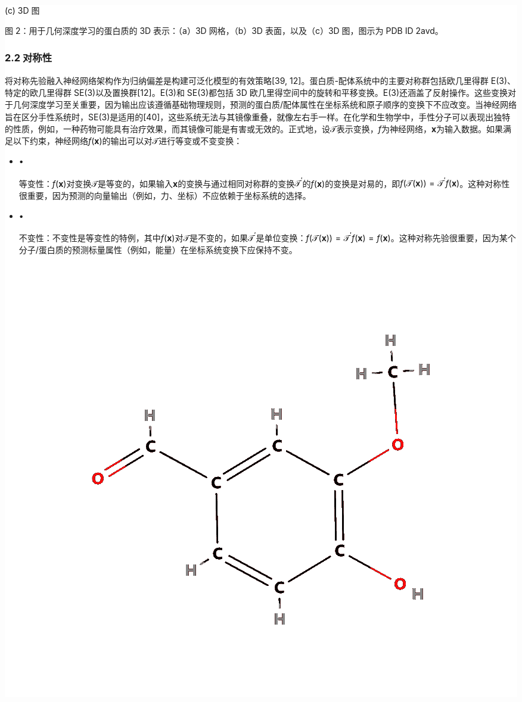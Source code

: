 (c) 3D 图

图 2：用于几何深度学习的蛋白质的 3D 表示：（a）3D 网格，（b）3D 表面，以及（c）3D 图，图示为 PDB ID 2avd。

### 2.2 对称性

将对称先验融入神经网络架构作为归纳偏差是构建可泛化模型的有效策略[39, 12]。蛋白质-配体系统中的主要对称群包括欧几里得群 E(3)、特定的欧几里得群 SE(3)以及置换群[12]。E(3)和 SE(3)都包括 3D 欧几里得空间中的旋转和平移变换。E(3)还涵盖了反射操作。这些变换对于几何深度学习至关重要，因为输出应该遵循基础物理规则，预测的蛋白质/配体属性在坐标系统和原子顺序的变换下不应改变。当神经网络旨在区分手性系统时，SE(3)是适用的[40]，这些系统无法与其镜像重叠，就像左右手一样。在化学和生物学中，手性分子可以表现出独特的性质，例如，一种药物可能具有治疗效果，而其镜像可能是有害或无效的。正式地，设$\mathcal{T}$表示变换，$f$为神经网络，${\bm{x}}$为输入数据。如果满足以下约束，神经网络$f({\bm{x}})$的输出可以对$\mathcal{T}$进行等变或不变变换：

+   •

    等变性：$f({\bm{x}})$对变换$\mathcal{T}$是等变的，如果输入${\bm{x}}$的变换与通过相同对称群的变换$\mathcal{T}^{\prime}$的$f({\bm{x}})$的变换是对易的，即$f(\mathcal{T}({\bm{x}}))=\mathcal{T}^{\prime}f({\bm{x}})$。这种对称性很重要，因为预测的向量输出（例如，力、坐标）不应依赖于坐标系统的选择。

+   •

    不变性：不变性是等变性的特例，其中$f({\bm{x}})$对$\mathcal{T}$是不变的，如果$\mathcal{T}^{\prime}$是单位变换：$f(\mathcal{T}({\bm{x}}))=\mathcal{T}^{\prime}f({\bm{x}})=f({\bm{x}})$。这种对称先验很重要，因为某个分子/蛋白质的预测标量属性（例如，能量）在坐标系统变换下应保持不变。

![参见说明](img/bb73c6e4cef3025fb098fffe449ae8f6.png)

